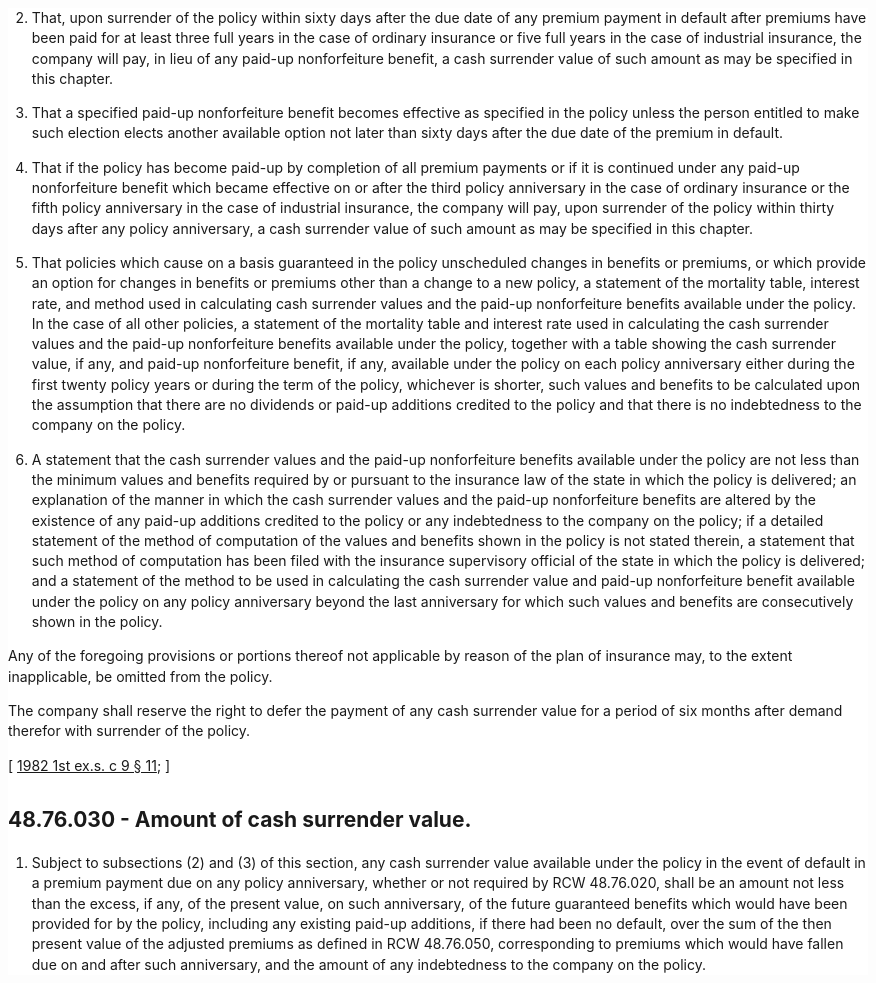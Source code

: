 2. That, upon surrender of the policy within sixty days after the due date of any premium payment in default after premiums have been paid for at least three full years in the case of ordinary insurance or five full years in the case of industrial insurance, the company will pay, in lieu of any paid-up nonforfeiture benefit, a cash surrender value of such amount as may be specified in this chapter.

3. That a specified paid-up nonforfeiture benefit becomes effective as specified in the policy unless the person entitled to make such election elects another available option not later than sixty days after the due date of the premium in default.

4. That if the policy has become paid-up by completion of all premium payments or if it is continued under any paid-up nonforfeiture benefit which became effective on or after the third policy anniversary in the case of ordinary insurance or the fifth policy anniversary in the case of industrial insurance, the company will pay, upon surrender of the policy within thirty days after any policy anniversary, a cash surrender value of such amount as may be specified in this chapter.

5. That policies which cause on a basis guaranteed in the policy unscheduled changes in benefits or premiums, or which provide an option for changes in benefits or premiums other than a change to a new policy, a statement of the mortality table, interest rate, and method used in calculating cash surrender values and the paid-up nonforfeiture benefits available under the policy. In the case of all other policies, a statement of the mortality table and interest rate used in calculating the cash surrender values and the paid-up nonforfeiture benefits available under the policy, together with a table showing the cash surrender value, if any, and paid-up nonforfeiture benefit, if any, available under the policy on each policy anniversary either during the first twenty policy years or during the term of the policy, whichever is shorter, such values and benefits to be calculated upon the assumption that there are no dividends or paid-up additions credited to the policy and that there is no indebtedness to the company on the policy.

6. A statement that the cash surrender values and the paid-up nonforfeiture benefits available under the policy are not less than the minimum values and benefits required by or pursuant to the insurance law of the state in which the policy is delivered; an explanation of the manner in which the cash surrender values and the paid-up nonforfeiture benefits are altered by the existence of any paid-up additions credited to the policy or any indebtedness to the company on the policy; if a detailed statement of the method of computation of the values and benefits shown in the policy is not stated therein, a statement that such method of computation has been filed with the insurance supervisory official of the state in which the policy is delivered; and a statement of the method to be used in calculating the cash surrender value and paid-up nonforfeiture benefit available under the policy on any policy anniversary beyond the last anniversary for which such values and benefits are consecutively shown in the policy.

Any of the foregoing provisions or portions thereof not applicable by reason of the plan of insurance may, to the extent inapplicable, be omitted from the policy.

The company shall reserve the right to defer the payment of any cash surrender value for a period of six months after demand therefor with surrender of the policy.

\[ [1982 1st ex.s. c 9 § 11](http://leg.wa.gov/CodeReviser/documents/sessionlaw/1982ex1c9.pdf?cite=1982%201st%20ex.s.%20c%209%20§%2011); \]

## 48.76.030 - Amount of cash surrender value.
1. Subject to subsections (2) and (3) of this section, any cash surrender value available under the policy in the event of default in a premium payment due on any policy anniversary, whether or not required by RCW 48.76.020, shall be an amount not less than the excess, if any, of the present value, on such anniversary, of the future guaranteed benefits which would have been provided for by the policy, including any existing paid-up additions, if there had been no default, over the sum of the then present value of the adjusted premiums as defined in RCW 48.76.050, corresponding to premiums which would have fallen due on and after such anniversary, and the amount of any indebtedness to the company on the policy.
